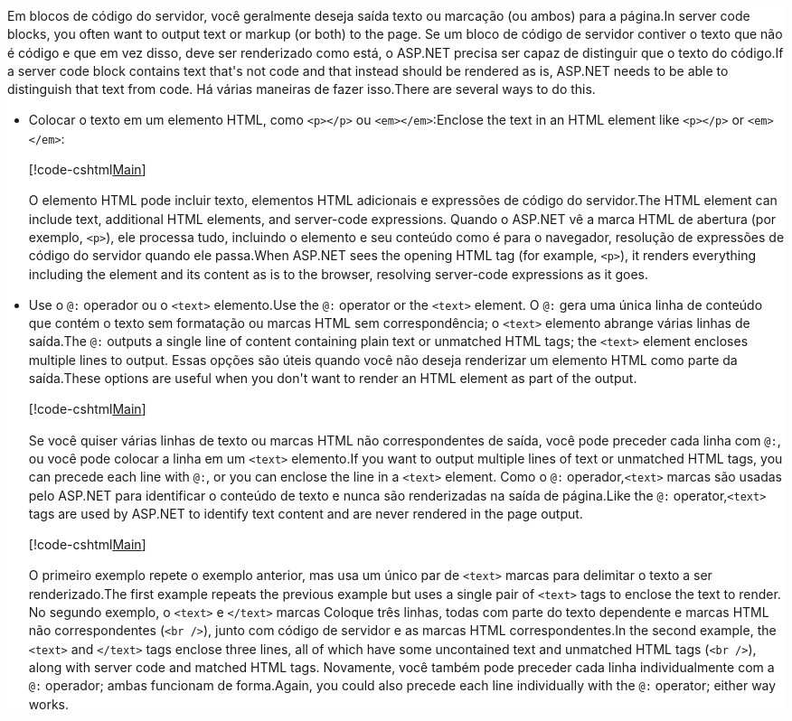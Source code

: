 <span data-ttu-id="4b2b1-244">Em blocos de código do servidor, você geralmente deseja saída texto ou marcação (ou ambos) para a página.</span><span class="sxs-lookup"><span data-stu-id="4b2b1-244">In server code blocks, you often want to output text or markup (or both) to the page.</span></span> <span data-ttu-id="4b2b1-245">Se um bloco de código de servidor contiver o texto que não é código e que em vez disso, deve ser renderizado como está, o ASP.NET precisa ser capaz de distinguir que o texto do código.</span><span class="sxs-lookup"><span data-stu-id="4b2b1-245">If a server code block contains text that's not code and that instead should be rendered as is, ASP.NET needs to be able to distinguish that text from code.</span></span> <span data-ttu-id="4b2b1-246">Há várias maneiras de fazer isso.</span><span class="sxs-lookup"><span data-stu-id="4b2b1-246">There are several ways to do this.</span></span>

- <span data-ttu-id="4b2b1-247">Colocar o texto em um elemento HTML, como `<p></p>` ou `<em></em>`:</span><span class="sxs-lookup"><span data-stu-id="4b2b1-247">Enclose the text in an HTML element like `<p></p>` or `<em></em>`:</span></span>   

    [!code-cshtml[Main](introducing-razor-syntax-c/samples/sample12.cshtml)]

    <span data-ttu-id="4b2b1-248">O elemento HTML pode incluir texto, elementos HTML adicionais e expressões de código do servidor.</span><span class="sxs-lookup"><span data-stu-id="4b2b1-248">The HTML element can include text, additional HTML elements, and server-code expressions.</span></span> <span data-ttu-id="4b2b1-249">Quando o ASP.NET vê a marca HTML de abertura (por exemplo, `<p>`), ele processa tudo, incluindo o elemento e seu conteúdo como é para o navegador, resolução de expressões de código do servidor quando ele passa.</span><span class="sxs-lookup"><span data-stu-id="4b2b1-249">When ASP.NET sees the opening HTML tag (for example, `<p>`), it renders everything including the element and its content as is to the browser, resolving server-code expressions as it goes.</span></span>
- <span data-ttu-id="4b2b1-250">Use o `@:` operador ou o `<text>` elemento.</span><span class="sxs-lookup"><span data-stu-id="4b2b1-250">Use the `@:` operator or the `<text>` element.</span></span> <span data-ttu-id="4b2b1-251">O `@:` gera uma única linha de conteúdo que contém o texto sem formatação ou marcas HTML sem correspondência; o `<text>` elemento abrange várias linhas de saída.</span><span class="sxs-lookup"><span data-stu-id="4b2b1-251">The `@:` outputs a single line of content containing plain text or unmatched HTML tags; the `<text>` element encloses multiple lines to output.</span></span> <span data-ttu-id="4b2b1-252">Essas opções são úteis quando você não deseja renderizar um elemento HTML como parte da saída.</span><span class="sxs-lookup"><span data-stu-id="4b2b1-252">These options are useful when you don't want to render an HTML element as part of the output.</span></span>  

    [!code-cshtml[Main](introducing-razor-syntax-c/samples/sample13.cshtml)]

    <span data-ttu-id="4b2b1-253">Se você quiser várias linhas de texto ou marcas HTML não correspondentes de saída, você pode preceder cada linha com `@:`, ou você pode colocar a linha em um `<text>` elemento.</span><span class="sxs-lookup"><span data-stu-id="4b2b1-253">If you want to output multiple lines of text or unmatched HTML tags, you can precede each line with `@:`, or you can enclose the line in a `<text>` element.</span></span> <span data-ttu-id="4b2b1-254">Como o `@:` operador,`<text>` marcas são usadas pelo ASP.NET para identificar o conteúdo de texto e nunca são renderizadas na saída de página.</span><span class="sxs-lookup"><span data-stu-id="4b2b1-254">Like the `@:` operator,`<text>` tags are used by ASP.NET to identify text content and are never rendered in the page output.</span></span>

    [!code-cshtml[Main](introducing-razor-syntax-c/samples/sample14.cshtml)]

    <span data-ttu-id="4b2b1-255">O primeiro exemplo repete o exemplo anterior, mas usa um único par de `<text>` marcas para delimitar o texto a ser renderizado.</span><span class="sxs-lookup"><span data-stu-id="4b2b1-255">The first example repeats the previous example but uses a single pair of `<text>` tags to enclose the text to render.</span></span> <span data-ttu-id="4b2b1-256">No segundo exemplo, o `<text>` e `</text>` marcas Coloque três linhas, todas com parte do texto dependente e marcas HTML não correspondentes (`<br />`), junto com código de servidor e as marcas HTML correspondentes.</span><span class="sxs-lookup"><span data-stu-id="4b2b1-256">In the second example, the `<text>` and `</text>` tags enclose three lines, all of which have some uncontained text and unmatched HTML tags (`<br />`), along with server code and matched HTML tags.</span></span> <span data-ttu-id="4b2b1-257">Novamente, você também pode preceder cada linha individualmente com a `@:` operador; ambas funcionam de forma.</span><span class="sxs-lookup"><span data-stu-id="4b2b1-257">Again, you could also precede each line individually with the `@:` operator; either way works.</span></span>
